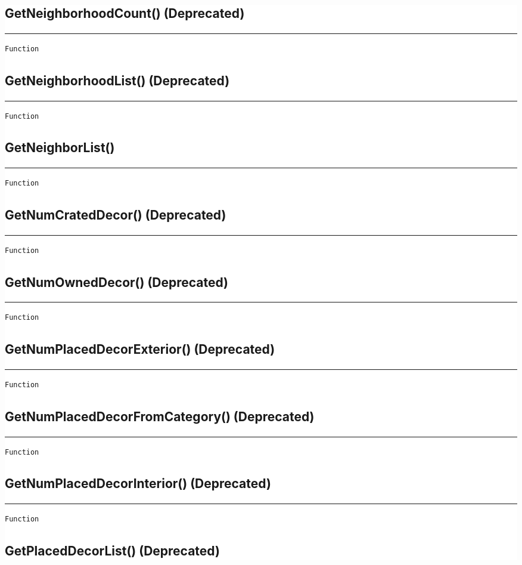 GetNeighborhoodCount() (Deprecated)
-----------------------------------

------------------------------------------------------------------------

`Function`

GetNeighborhoodList() (Deprecated)
----------------------------------

------------------------------------------------------------------------

`Function`

GetNeighborList()
-----------------

------------------------------------------------------------------------

`Function`

GetNumCratedDecor() (Deprecated)
--------------------------------

------------------------------------------------------------------------

`Function`

GetNumOwnedDecor() (Deprecated)
-------------------------------

------------------------------------------------------------------------

`Function`

GetNumPlacedDecorExterior() (Deprecated)
----------------------------------------

------------------------------------------------------------------------

`Function`

GetNumPlacedDecorFromCategory() (Deprecated)
--------------------------------------------

------------------------------------------------------------------------

`Function`

GetNumPlacedDecorInterior() (Deprecated)
----------------------------------------

------------------------------------------------------------------------

`Function`

GetPlacedDecorList() (Deprecated)
---------------------------------
